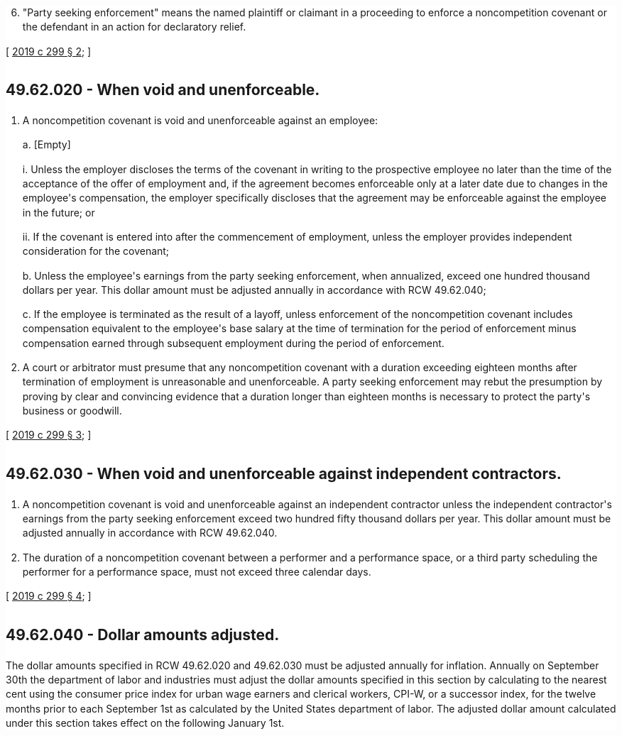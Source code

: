 6. "Party seeking enforcement" means the named plaintiff or claimant in a proceeding to enforce a noncompetition covenant or the defendant in an action for declaratory relief.

\[ [2019 c 299 § 2](https://lawfilesext.leg.wa.gov/biennium/2019-20/Pdf/Bills/Session%20Laws/House/1450-S.SL.pdf?cite=2019%20c%20299%20§%202); \]

## 49.62.020 - When void and unenforceable.
1. A noncompetition covenant is void and unenforceable against an employee:

   a. [Empty]

      i. Unless the employer discloses the terms of the covenant in writing to the prospective employee no later than the time of the acceptance of the offer of employment and, if the agreement becomes enforceable only at a later date due to changes in the employee's compensation, the employer specifically discloses that the agreement may be enforceable against the employee in the future; or

      ii. If the covenant is entered into after the commencement of employment, unless the employer provides independent consideration for the covenant;

   b. Unless the employee's earnings from the party seeking enforcement, when annualized, exceed one hundred thousand dollars per year. This dollar amount must be adjusted annually in accordance with RCW 49.62.040;

   c. If the employee is terminated as the result of a layoff, unless enforcement of the noncompetition covenant includes compensation equivalent to the employee's base salary at the time of termination for the period of enforcement minus compensation earned through subsequent employment during the period of enforcement.

2. A court or arbitrator must presume that any noncompetition covenant with a duration exceeding eighteen months after termination of employment is unreasonable and unenforceable. A party seeking enforcement may rebut the presumption by proving by clear and convincing evidence that a duration longer than eighteen months is necessary to protect the party's business or goodwill.

\[ [2019 c 299 § 3](https://lawfilesext.leg.wa.gov/biennium/2019-20/Pdf/Bills/Session%20Laws/House/1450-S.SL.pdf?cite=2019%20c%20299%20§%203); \]

## 49.62.030 - When void and unenforceable against independent contractors.
1. A noncompetition covenant is void and unenforceable against an independent contractor unless the independent contractor's earnings from the party seeking enforcement exceed two hundred fifty thousand dollars per year. This dollar amount must be adjusted annually in accordance with RCW 49.62.040.

2. The duration of a noncompetition covenant between a performer and a performance space, or a third party scheduling the performer for a performance space, must not exceed three calendar days.

\[ [2019 c 299 § 4](https://lawfilesext.leg.wa.gov/biennium/2019-20/Pdf/Bills/Session%20Laws/House/1450-S.SL.pdf?cite=2019%20c%20299%20§%204); \]

## 49.62.040 - Dollar amounts adjusted.
The dollar amounts specified in RCW 49.62.020 and 49.62.030 must be adjusted annually for inflation. Annually on September 30th the department of labor and industries must adjust the dollar amounts specified in this section by calculating to the nearest cent using the consumer price index for urban wage earners and clerical workers, CPI-W, or a successor index, for the twelve months prior to each September 1st as calculated by the United States department of labor. The adjusted dollar amount calculated under this section takes effect on the following January 1st.
